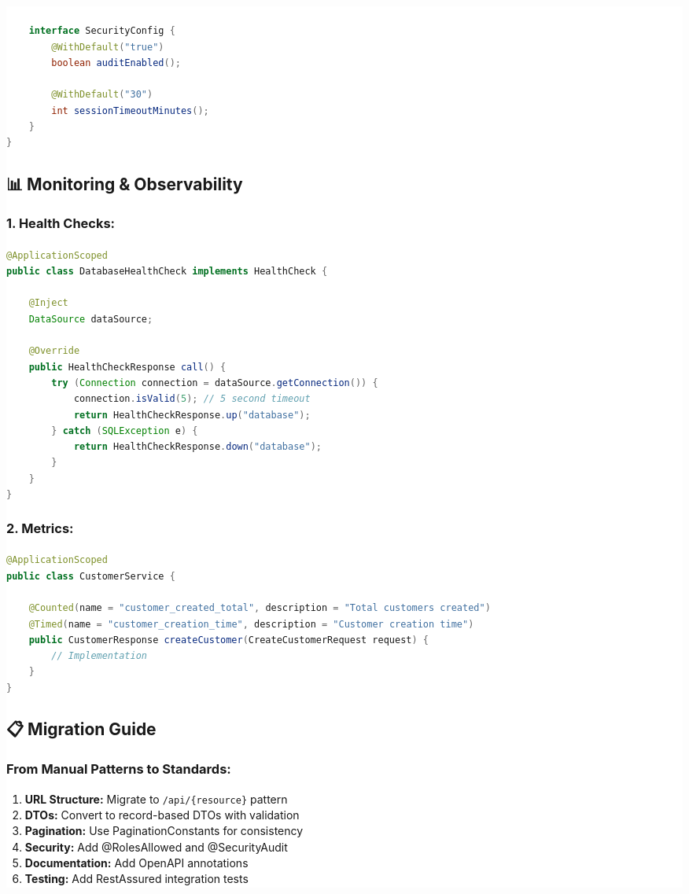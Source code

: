 ```java

    interface SecurityConfig {
        @WithDefault("true")
        boolean auditEnabled();

        @WithDefault("30")
        int sessionTimeoutMinutes();
    }
}
```

## 📊 Monitoring & Observability

### **1. Health Checks:**
```java
@ApplicationScoped
public class DatabaseHealthCheck implements HealthCheck {

    @Inject
    DataSource dataSource;

    @Override
    public HealthCheckResponse call() {
        try (Connection connection = dataSource.getConnection()) {
            connection.isValid(5); // 5 second timeout
            return HealthCheckResponse.up("database");
        } catch (SQLException e) {
            return HealthCheckResponse.down("database");
        }
    }
}
```

### **2. Metrics:**
```java
@ApplicationScoped
public class CustomerService {

    @Counted(name = "customer_created_total", description = "Total customers created")
    @Timed(name = "customer_creation_time", description = "Customer creation time")
    public CustomerResponse createCustomer(CreateCustomerRequest request) {
        // Implementation
    }
}
```

## 📋 Migration Guide

### **From Manual Patterns to Standards:**
1. **URL Structure:** Migrate to `/api/{resource}` pattern
2. **DTOs:** Convert to record-based DTOs with validation
3. **Pagination:** Use PaginationConstants for consistency
4. **Security:** Add @RolesAllowed and @SecurityAudit
5. **Documentation:** Add OpenAPI annotations
6. **Testing:** Add RestAssured integration tests

